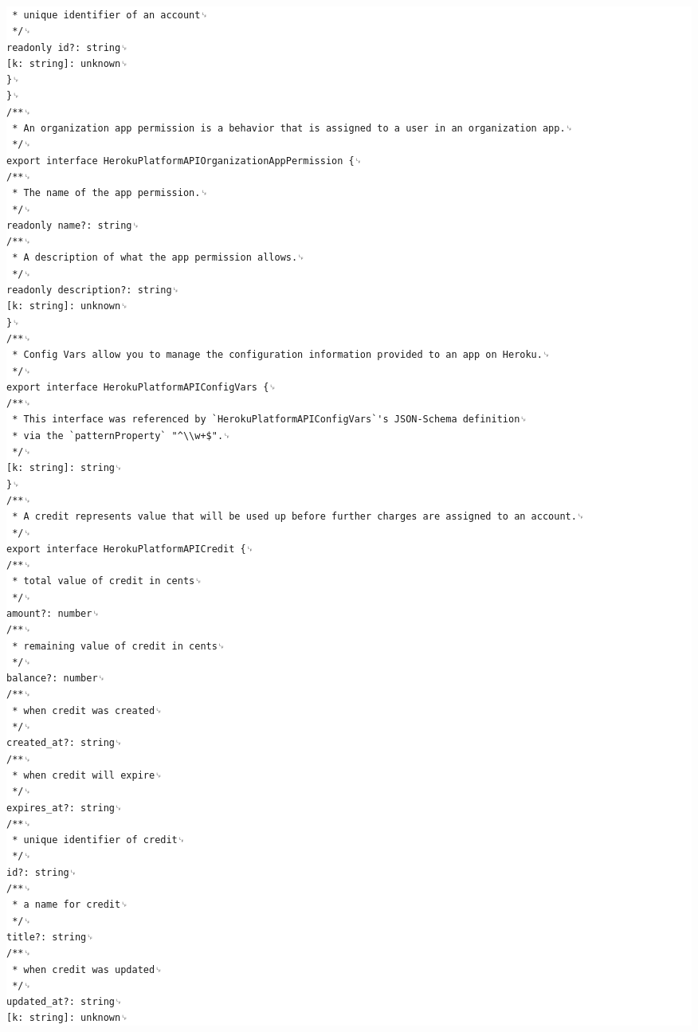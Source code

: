      * unique identifier of an account␊
     */␊
    readonly id?: string␊
    [k: string]: unknown␊
    }␊
    }␊
    /**␊
     * An organization app permission is a behavior that is assigned to a user in an organization app.␊
     */␊
    export interface HerokuPlatformAPIOrganizationAppPermission {␊
    /**␊
     * The name of the app permission.␊
     */␊
    readonly name?: string␊
    /**␊
     * A description of what the app permission allows.␊
     */␊
    readonly description?: string␊
    [k: string]: unknown␊
    }␊
    /**␊
     * Config Vars allow you to manage the configuration information provided to an app on Heroku.␊
     */␊
    export interface HerokuPlatformAPIConfigVars {␊
    /**␊
     * This interface was referenced by `HerokuPlatformAPIConfigVars`'s JSON-Schema definition␊
     * via the `patternProperty` "^\\w+$".␊
     */␊
    [k: string]: string␊
    }␊
    /**␊
     * A credit represents value that will be used up before further charges are assigned to an account.␊
     */␊
    export interface HerokuPlatformAPICredit {␊
    /**␊
     * total value of credit in cents␊
     */␊
    amount?: number␊
    /**␊
     * remaining value of credit in cents␊
     */␊
    balance?: number␊
    /**␊
     * when credit was created␊
     */␊
    created_at?: string␊
    /**␊
     * when credit will expire␊
     */␊
    expires_at?: string␊
    /**␊
     * unique identifier of credit␊
     */␊
    id?: string␊
    /**␊
     * a name for credit␊
     */␊
    title?: string␊
    /**␊
     * when credit was updated␊
     */␊
    updated_at?: string␊
    [k: string]: unknown␊
